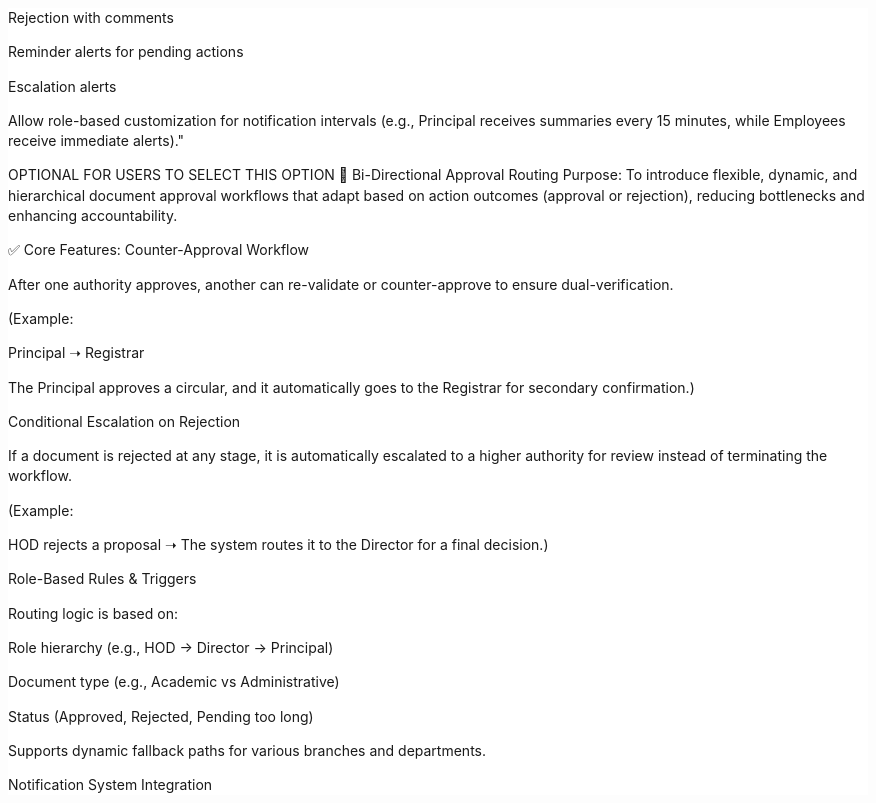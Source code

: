 Rejection with comments


Reminder alerts for pending actions


Escalation alerts


Allow role-based customization for notification intervals (e.g., Principal receives summaries every 15 minutes, while Employees receive immediate alerts)."


OPTIONAL FOR USERS TO SELECT THIS OPTION                                                                   🔁 Bi-Directional Approval Routing
Purpose:
 To introduce flexible, dynamic, and hierarchical document approval workflows that adapt based on action outcomes (approval or rejection), reducing bottlenecks and enhancing accountability.

✅ Core Features:
Counter-Approval Workflow


After one authority approves, another can re-validate or counter-approve to ensure dual-verification.


(Example:


Principal ➝ Registrar


The Principal approves a circular, and it automatically goes to the Registrar for secondary confirmation.)


Conditional Escalation on Rejection


If a document is rejected at any stage, it is automatically escalated to a higher authority for review instead of terminating the workflow.


(Example:


HOD rejects a proposal ➝ The system routes it to the Director for a final decision.)


Role-Based Rules & Triggers


Routing logic is based on:


Role hierarchy (e.g., HOD → Director → Principal)


Document type (e.g., Academic vs Administrative)


Status (Approved, Rejected, Pending too long)


Supports dynamic fallback paths for various branches and departments.


Notification System Integration
